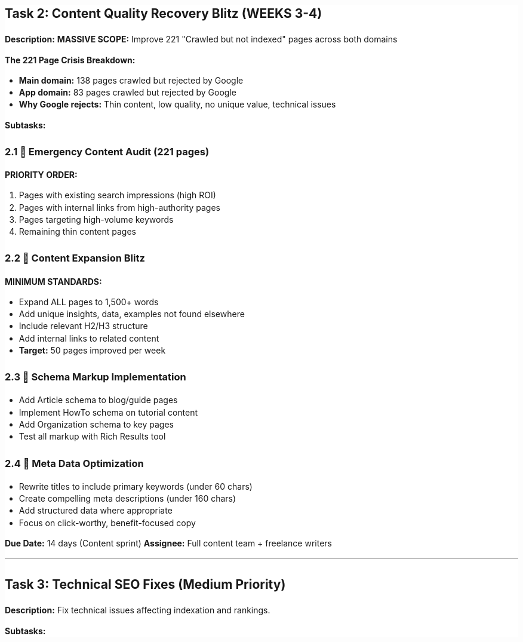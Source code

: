 
## Task 2: Content Quality Recovery Blitz (WEEKS 3-4)

**Description:**
**MASSIVE SCOPE:** Improve 221 "Crawled but not indexed" pages across both domains

**The 221 Page Crisis Breakdown:**
- **Main domain:** 138 pages crawled but rejected by Google
- **App domain:** 83 pages crawled but rejected by Google
- **Why Google rejects:** Thin content, low quality, no unique value, technical issues

**Subtasks:**

### 2.1 🚨 Emergency Content Audit (221 pages)
**PRIORITY ORDER:**
1. Pages with existing search impressions (high ROI)
2. Pages with internal links from high-authority pages  
3. Pages targeting high-volume keywords
4. Remaining thin content pages

### 2.2 🚨 Content Expansion Blitz
**MINIMUM STANDARDS:**
- Expand ALL pages to 1,500+ words
- Add unique insights, data, examples not found elsewhere
- Include relevant H2/H3 structure
- Add internal links to related content
- **Target:** 50 pages improved per week

### 2.3 🔶 Schema Markup Implementation
- Add Article schema to blog/guide pages
- Implement HowTo schema on tutorial content
- Add Organization schema to key pages
- Test all markup with Rich Results tool

### 2.4 🔶 Meta Data Optimization
- Rewrite titles to include primary keywords (under 60 chars)
- Create compelling meta descriptions (under 160 chars)
- Add structured data where appropriate
- Focus on click-worthy, benefit-focused copy

**Due Date:** 14 days (Content sprint)
**Assignee:** Full content team + freelance writers

---

## Task 3: Technical SEO Fixes (Medium Priority)

**Description:**
Fix technical issues affecting indexation and rankings.

**Subtasks:**
